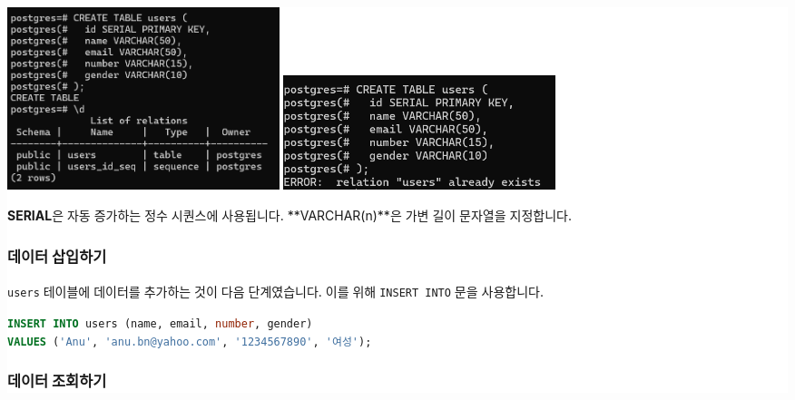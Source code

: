 <img src="../2주차/images/create_table1.png" alt="create_table" width="300"/>

<img src="../2주차/images/create_table2.png" alt="create_table" width="300"/>

**SERIAL**은 자동 증가하는 정수 시퀀스에 사용됩니다.
**VARCHAR(n)**은 가변 길이 문자열을 지정합니다.

### 데이터 삽입하기

`users` 테이블에 데이터를 추가하는 것이 다음 단계였습니다. 이를 위해 `INSERT INTO` 문을 사용합니다.

```sql
INSERT INTO users (name, email, number, gender)
VALUES ('Anu', 'anu.bn@yahoo.com', '1234567890', '여성');
```

### 데이터 조회하기
